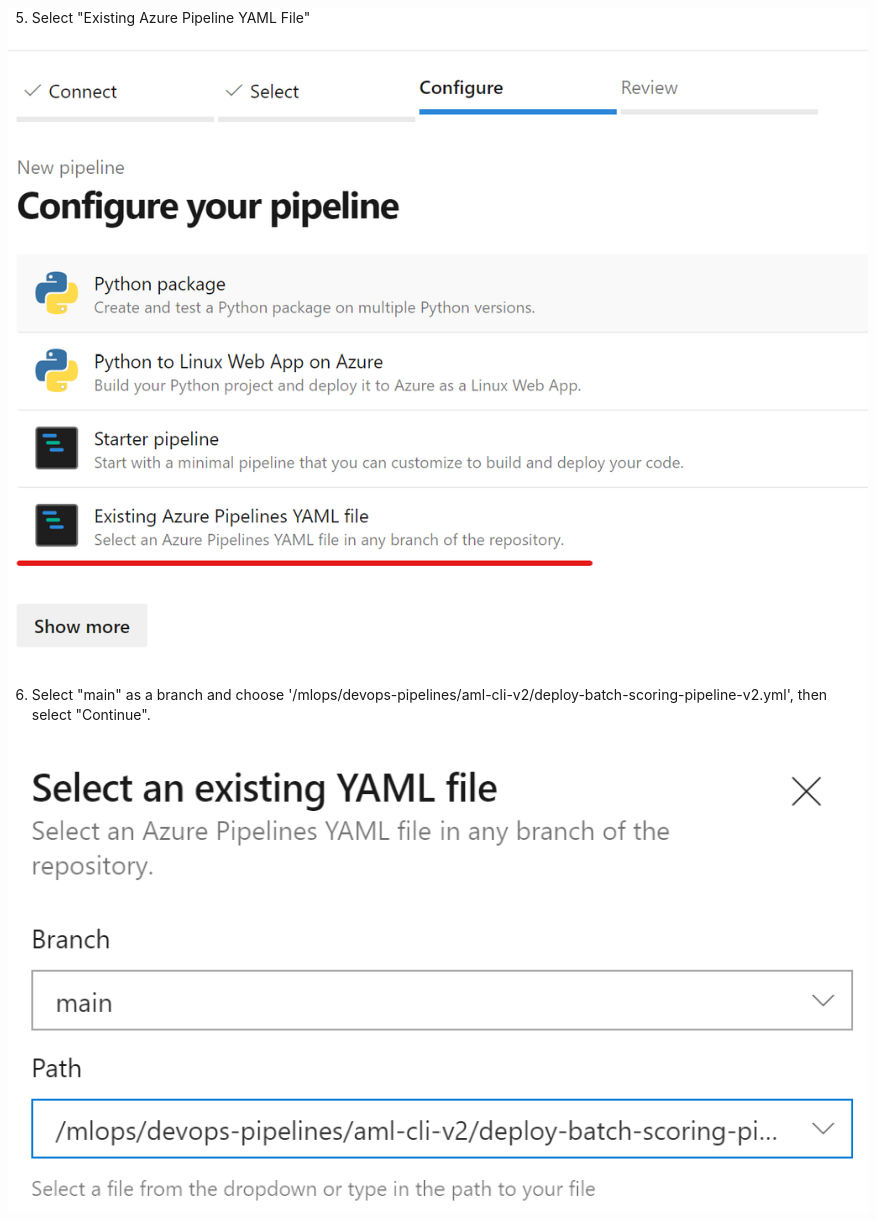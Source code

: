    5. Select "Existing Azure Pipeline YAML File"
   
   ![ADO Run3](./images/ADO-run3.png)
   
   6. Select "main" as a branch and choose '/mlops/devops-pipelines/aml-cli-v2/deploy-batch-scoring-pipeline-v2.yml', then select "Continue".  
   
   ![ADO Run10](./images/ADO-run10.png)
   